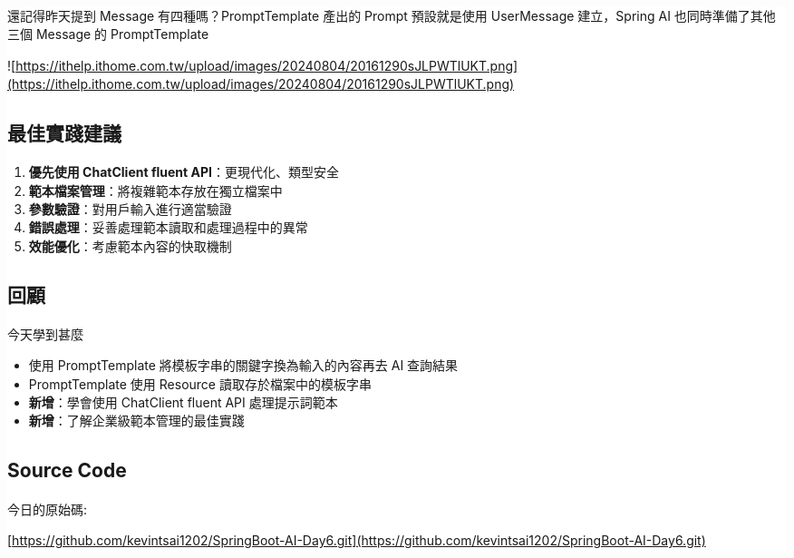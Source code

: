 還記得昨天提到 Message 有四種嗎？PromptTemplate 產出的 Prompt 預設就是使用 UserMessage 建立，Spring AI 也同時準備了其他三個 Message 的 PromptTemplate

![https://ithelp.ithome.com.tw/upload/images/20240804/20161290sJLPWTlUKT.png](https://ithelp.ithome.com.tw/upload/images/20240804/20161290sJLPWTlUKT.png)

## 最佳實踐建議

1. **優先使用 ChatClient fluent API**：更現代化、類型安全
2. **範本檔案管理**：將複雜範本存放在獨立檔案中
3. **參數驗證**：對用戶輸入進行適當驗證
4. **錯誤處理**：妥善處理範本讀取和處理過程中的異常
5. **效能優化**：考慮範本內容的快取機制

## 回顧

今天學到甚麼

- 使用 PromptTemplate 將模板字串的關鍵字換為輸入的內容再去 AI 查詢結果
- PromptTemplate 使用 Resource 讀取存於檔案中的模板字串
- **新增**：學會使用 ChatClient fluent API 處理提示詞範本
- **新增**：了解企業級範本管理的最佳實踐

## Source Code

今日的原始碼:

[https://github.com/kevintsai1202/SpringBoot-AI-Day6.git](https://github.com/kevintsai1202/SpringBoot-AI-Day6.git)


